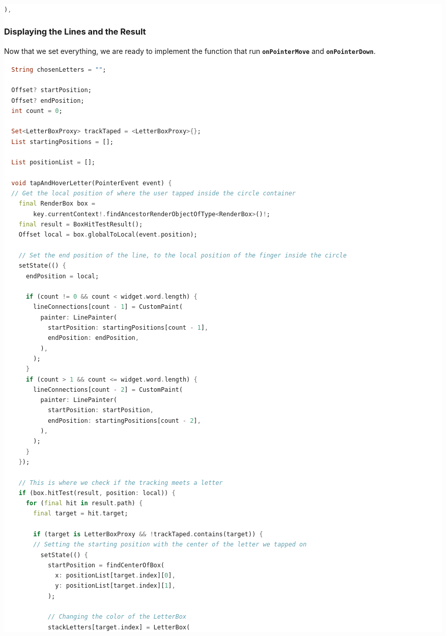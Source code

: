 ```dart
),
```

### Displaying the Lines and the Result

Now that we set everything, we are ready to implement the function that run **`onPointerMove`** and **`onPointerDown`**.
``` dart
  String chosenLetters = "";

  Offset? startPosition;
  Offset? endPosition;
  int count = 0;

  Set<LetterBoxProxy> trackTaped = <LetterBoxProxy>{};
  List startingPositions = [];

  List positionList = [];
  
  void tapAndHoverLetter(PointerEvent event) {
  // Get the local position of where the user tapped inside the circle container
    final RenderBox box =
        key.currentContext!.findAncestorRenderObjectOfType<RenderBox>()!;
    final result = BoxHitTestResult();
    Offset local = box.globalToLocal(event.position);
    
    // Set the end position of the line, to the local position of the finger inside the circle
    setState(() {
      endPosition = local;

      if (count != 0 && count < widget.word.length) {
        lineConnections[count - 1] = CustomPaint(
          painter: LinePainter(
            startPosition: startingPositions[count - 1],
            endPosition: endPosition,
          ),
        );
      }
      if (count > 1 && count <= widget.word.length) {
        lineConnections[count - 2] = CustomPaint(
          painter: LinePainter(
            startPosition: startPosition,
            endPosition: startingPositions[count - 2],
          ),
        );
      }
    });

    // This is where we check if the tracking meets a letter
    if (box.hitTest(result, position: local)) {
      for (final hit in result.path) {
        final target = hit.target;

        if (target is LetterBoxProxy && !trackTaped.contains(target)) {
        // Setting the starting position with the center of the letter we tapped on
          setState(() {
            startPosition = findCenterOfBox(
              x: positionList[target.index][0],
              y: positionList[target.index][1],
            );

            // Changing the color of the LetterBox
            stackLetters[target.index] = LetterBox(
```